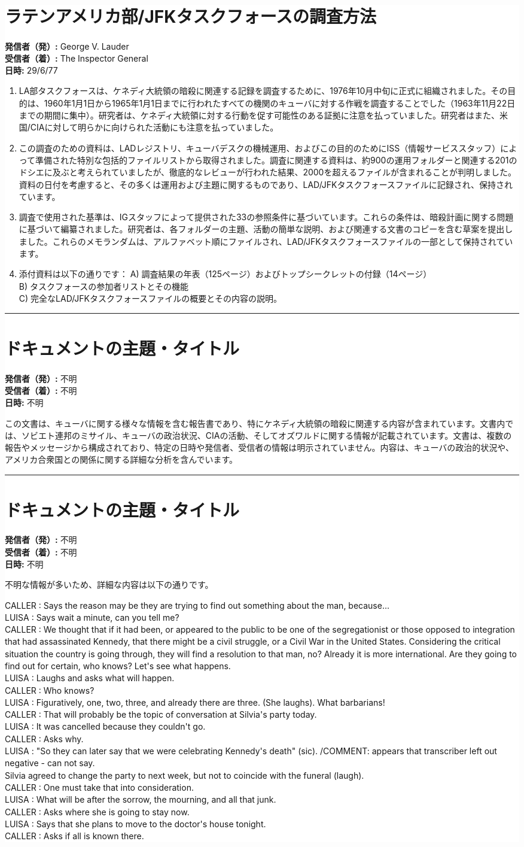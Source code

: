 # ラテンアメリカ部/JFKタスクフォースの調査方法

**発信者（発）:** George V. Lauder  
**受信者（着）:** The Inspector General  
**日時:** 29/6/77  

1. LA部タスクフォースは、ケネディ大統領の暗殺に関連する記録を調査するために、1976年10月中旬に正式に組織されました。その目的は、1960年1月1日から1965年1月1日までに行われたすべての機関のキューバに対する作戦を調査することでした（1963年11月22日までの期間に集中）。研究者は、ケネディ大統領に対する行動を促す可能性のある証拠に注意を払っていました。研究者はまた、米国/CIAに対して明らかに向けられた活動にも注意を払っていました。

2. この調査のための資料は、LADレジストリ、キューバデスクの機械運用、およびこの目的のためにISS（情報サービススタッフ）によって準備された特別な包括的ファイルリストから取得されました。調査に関連する資料は、約900の運用フォルダーと関連する201のドシエに及ぶと考えられていましたが、徹底的なレビューが行われた結果、2000を超えるファイルが含まれることが判明しました。資料の日付を考慮すると、その多くは運用および主題に関するものであり、LAD/JFKタスクフォースファイルに記録され、保持されています。

3. 調査で使用された基準は、IGスタッフによって提供された33の参照条件に基づいています。これらの条件は、暗殺計画に関する問題に基づいて編纂されました。研究者は、各フォルダーの主題、活動の簡単な説明、および関連する文書のコピーを含む草案を提出しました。これらのメモランダムは、アルファベット順にファイルされ、LAD/JFKタスクフォースファイルの一部として保持されています。

4. 添付資料は以下の通りです：
   A) 調査結果の年表（125ページ）およびトップシークレットの付録（14ページ）  
   B) タスクフォースの参加者リストとその機能  
   C) 完全なLAD/JFKタスクフォースファイルの概要とその内容の説明。

---

# ドキュメントの主題・タイトル

**発信者（発）:** 不明  
**受信者（着）:** 不明  
**日時:** 不明  

この文書は、キューバに関する様々な情報を含む報告書であり、特にケネディ大統領の暗殺に関連する内容が含まれています。文書内では、ソビエト連邦のミサイル、キューバの政治状況、CIAの活動、そしてオズワルドに関する情報が記載されています。文書は、複数の報告やメッセージから構成されており、特定の日時や発信者、受信者の情報は明示されていません。内容は、キューバの政治的状況や、アメリカ合衆国との関係に関する詳細な分析を含んでいます。

---

# ドキュメントの主題・タイトル

**発信者（発）:** 不明  
**受信者（着）:** 不明  
**日時:** 不明  

不明な情報が多いため、詳細な内容は以下の通りです。

CALLER : Says the reason may be they are trying to find out something about the man, because...  
LUISA : Says wait a minute, can you tell me?  
CALLER : We thought that if it had been, or appeared to the public to be one of the segregationist or those opposed to integration that had assassinated Kennedy, that there might be a civil struggle, or a Civil War in the United States. Considering the critical situation the country is going through, they will find a resolution to that man, no? Already it is more international. Are they going to find out for certain, who knows? Let's see what happens.  
LUISA : Laughs and asks what will happen.  
CALLER : Who knows?  
LUISA : Figuratively, one, two, three, and already there are three. (She laughs). What barbarians!  
CALLER : That will probably be the topic of conversation at Silvia's party today.  
LUISA : It was cancelled because they couldn't go.  
CALLER : Asks why.  
LUISA : "So they can later say that we were celebrating Kennedy's death" (sic). /COMMENT: appears that transcriber left out negative - can not say.  
Silvia agreed to change the party to next week, but not to coincide with the funeral (laugh).  
CALLER : One must take that into consideration.  
LUISA : What will be after the sorrow, the mourning, and all that junk.  
CALLER : Asks where she is going to stay now.  
LUISA : Says that she plans to move to the doctor's house tonight.  
CALLER : Asks if all is known there.  